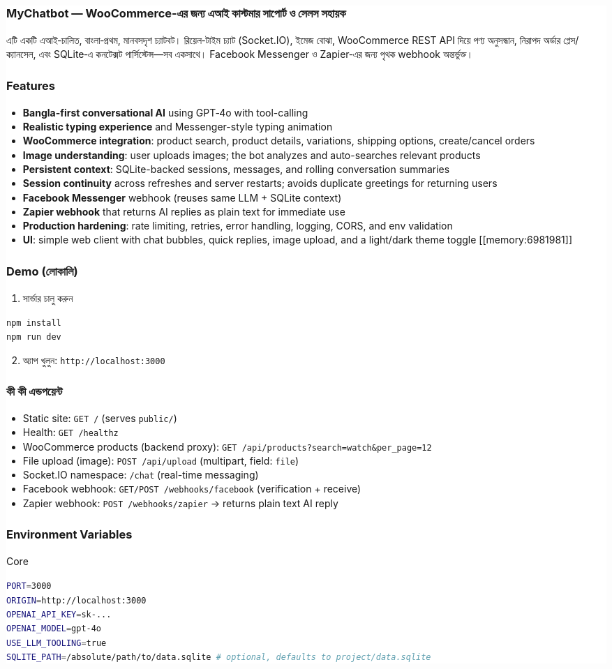 ### MyChatbot — WooCommerce‑এর জন্য এআই কাস্টমার সাপোর্ট ও সেলস সহায়ক

এটি একটি এআই‑চালিত, বাংলা‑প্রথম, মানবসদৃশ চ্যাটবট। রিয়েল‑টাইম চ্যাট (Socket.IO), ইমেজ বোঝা, WooCommerce REST API দিয়ে পণ্য অনুসন্ধান, নিরাপদ অর্ডার প্লেস/ক্যানসেল, এবং SQLite‑এ কনটেক্সট পার্সিস্টেন্স—সব একসাথে। Facebook Messenger ও Zapier‑এর জন্য পৃথক webhook অন্তর্ভুক্ত।

### Features
- **Bangla-first conversational AI** using GPT‑4o with tool-calling
- **Realistic typing experience** and Messenger-style typing animation
- **WooCommerce integration**: product search, product details, variations, shipping options, create/cancel orders
- **Image understanding**: user uploads images; the bot analyzes and auto-searches relevant products
- **Persistent context**: SQLite-backed sessions, messages, and rolling conversation summaries
- **Session continuity** across refreshes and server restarts; avoids duplicate greetings for returning users
- **Facebook Messenger** webhook (reuses same LLM + SQLite context)
- **Zapier webhook** that returns AI replies as plain text for immediate use
- **Production hardening**: rate limiting, retries, error handling, logging, CORS, and env validation
- **UI**: simple web client with chat bubbles, quick replies, image upload, and a light/dark theme toggle [[memory:6981981]]

### Demo (লোকালি)
1) সার্ভার চালু করুন
```bash
npm install
npm run dev
```
2) অ্যাপ খুলুন: `http://localhost:3000`

### কী কী এন্ডপয়েন্ট
- Static site: `GET /` (serves `public/`)
- Health: `GET /healthz`
- WooCommerce products (backend proxy): `GET /api/products?search=watch&per_page=12`
- File upload (image): `POST /api/upload` (multipart, field: `file`)
- Socket.IO namespace: `/chat` (real-time messaging)
- Facebook webhook: `GET/POST /webhooks/facebook` (verification + receive)
- Zapier webhook: `POST /webhooks/zapier` → returns plain text AI reply

### Environment Variables
Core
```bash
PORT=3000
ORIGIN=http://localhost:3000
OPENAI_API_KEY=sk-...
OPENAI_MODEL=gpt-4o
USE_LLM_TOOLING=true
SQLITE_PATH=/absolute/path/to/data.sqlite # optional, defaults to project/data.sqlite
```
